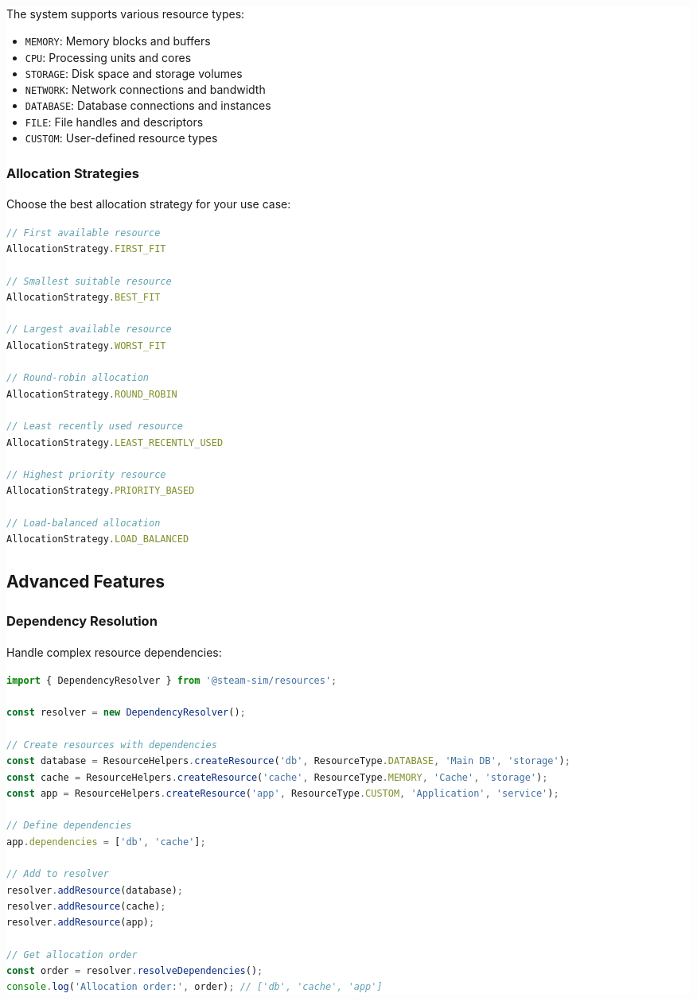 The system supports various resource types:

- `MEMORY`: Memory blocks and buffers
- `CPU`: Processing units and cores
- `STORAGE`: Disk space and storage volumes
- `NETWORK`: Network connections and bandwidth
- `DATABASE`: Database connections and instances
- `FILE`: File handles and descriptors
- `CUSTOM`: User-defined resource types

### Allocation Strategies

Choose the best allocation strategy for your use case:

```typescript
// First available resource
AllocationStrategy.FIRST_FIT

// Smallest suitable resource
AllocationStrategy.BEST_FIT

// Largest available resource
AllocationStrategy.WORST_FIT

// Round-robin allocation
AllocationStrategy.ROUND_ROBIN

// Least recently used resource
AllocationStrategy.LEAST_RECENTLY_USED

// Highest priority resource
AllocationStrategy.PRIORITY_BASED

// Load-balanced allocation
AllocationStrategy.LOAD_BALANCED
```

## Advanced Features

### Dependency Resolution

Handle complex resource dependencies:

```typescript
import { DependencyResolver } from '@steam-sim/resources';

const resolver = new DependencyResolver();

// Create resources with dependencies
const database = ResourceHelpers.createResource('db', ResourceType.DATABASE, 'Main DB', 'storage');
const cache = ResourceHelpers.createResource('cache', ResourceType.MEMORY, 'Cache', 'storage');
const app = ResourceHelpers.createResource('app', ResourceType.CUSTOM, 'Application', 'service');

// Define dependencies
app.dependencies = ['db', 'cache'];

// Add to resolver
resolver.addResource(database);
resolver.addResource(cache);
resolver.addResource(app);

// Get allocation order
const order = resolver.resolveDependencies();
console.log('Allocation order:', order); // ['db', 'cache', 'app']

```
